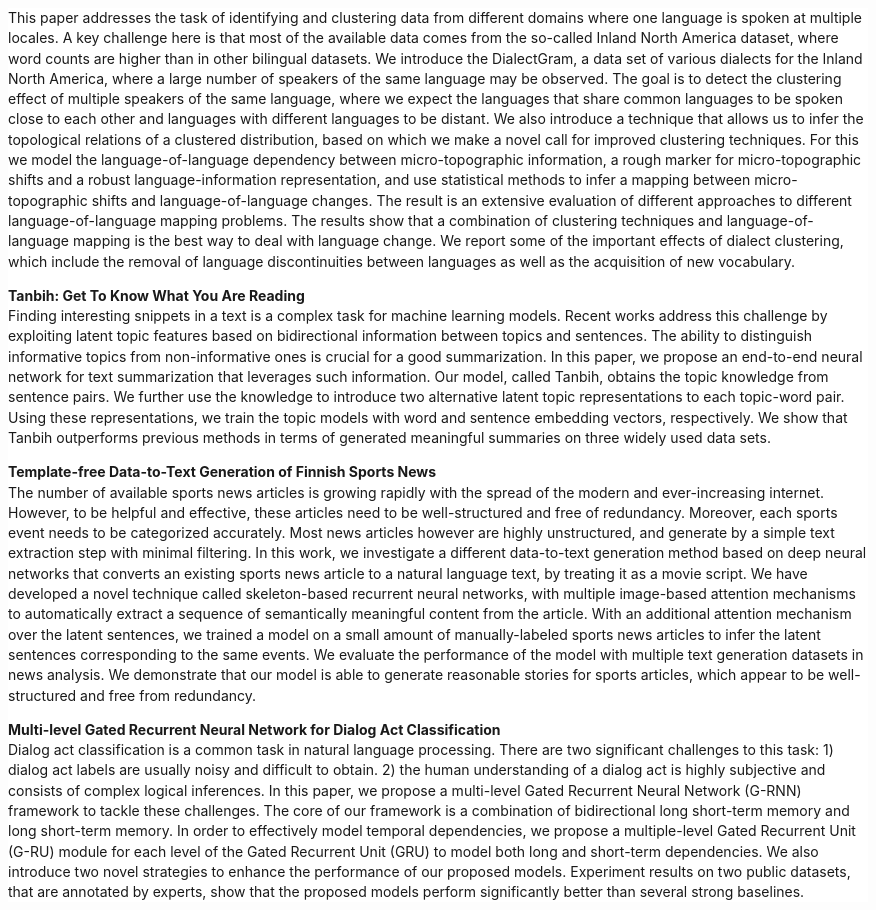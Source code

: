 This paper addresses the task of identifying and clustering data from different domains where one language is spoken at multiple locales. A key challenge here is that most of the available data comes from the so-called Inland North America dataset, where word counts are higher than in other bilingual datasets. We introduce the DialectGram, a data set of various dialects for the Inland North America, where a large number of speakers of the same language may be observed. The goal is to detect the clustering effect of multiple speakers of the same language, where we expect the languages that share common languages to be spoken close to each other and languages with different languages to be distant. We also introduce a technique that allows us to infer the topological relations of a clustered distribution, based on which we make a novel call for improved clustering techniques. For this we model the language-of-language dependency between micro-topographic information, a rough marker for micro-topographic shifts and a robust language-information representation, and use statistical methods to infer a mapping between micro-topographic shifts and language-of-language changes. The result is an extensive evaluation of different approaches to different language-of-language mapping problems. The results show that a combination of clustering techniques and language-of-language mapping is the best way to deal with language change. We report some of the important effects of dialect clustering, which include the removal of language discontinuities between languages as well as the acquisition of new vocabulary.

**Tanbih: Get To Know What You Are Reading**  
Finding interesting snippets in a text is a complex task for machine learning models. Recent works address this challenge by exploiting latent topic features based on bidirectional information between topics and sentences. The ability to distinguish informative topics from non-informative ones is crucial for a good summarization. In this paper, we propose an end-to-end neural network for text summarization that leverages such information. Our model, called Tanbih, obtains the topic knowledge from sentence pairs. We further use the knowledge to introduce two alternative latent topic representations to each topic-word pair. Using these representations, we train the topic models with word and sentence embedding vectors, respectively. We show that Tanbih outperforms previous methods in terms of generated meaningful summaries on three widely used data sets.

**Template-free Data-to-Text Generation of Finnish Sports News**  
The number of available sports news articles is growing rapidly with the spread of the modern and ever-increasing internet. However, to be helpful and effective, these articles need to be well-structured and free of redundancy. Moreover, each sports event needs to be categorized accurately. Most news articles however are highly unstructured, and generate by a simple text extraction step with minimal filtering. In this work, we investigate a different data-to-text generation method based on deep neural networks that converts an existing sports news article to a natural language text, by treating it as a movie script. We have developed a novel technique called skeleton-based recurrent neural networks, with multiple image-based attention mechanisms to automatically extract a sequence of semantically meaningful content from the article. With an additional attention mechanism over the latent sentences, we trained a model on a small amount of manually-labeled sports news articles to infer the latent sentences corresponding to the same events. We evaluate the performance of the model with multiple text generation datasets in news analysis. We demonstrate that our model is able to generate reasonable stories for sports articles, which appear to be well-structured and free from redundancy.

**Multi-level Gated Recurrent Neural Network for Dialog Act Classification**  
Dialog act classification is a common task in natural language processing. There are two significant challenges to this task: 1) dialog act labels are usually noisy and difficult to obtain. 2) the human understanding of a dialog act is highly subjective and consists of complex logical inferences. In this paper, we propose a multi-level Gated Recurrent Neural Network (G-RNN) framework to tackle these challenges. The core of our framework is a combination of bidirectional long short-term memory and long short-term memory. In order to effectively model temporal dependencies, we propose a multiple-level Gated Recurrent Unit (G-RU) module for each level of the Gated Recurrent Unit (GRU) to model both long and short-term dependencies. We also introduce two novel strategies to enhance the performance of our proposed models. Experiment results on two public datasets, that are annotated by experts, show that the proposed models perform significantly better than several strong baselines.

